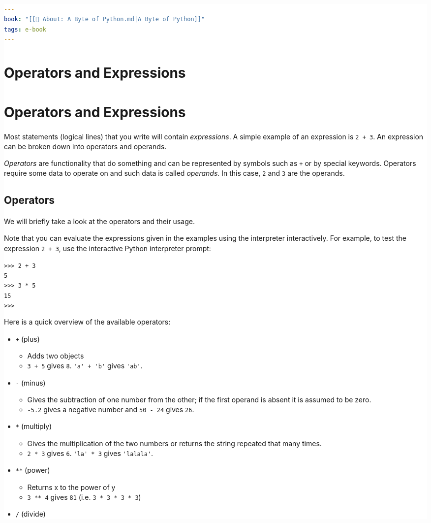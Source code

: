 ```yaml
---
book: "[[📓 About꞉ A Byte of Python.md|A Byte of Python]]"
tags: e-book
---
```


# Operators and Expressions

# Operators and Expressions

Most statements (logical lines) that you write will contain _expressions_. A simple example of an expression is `2 + 3`. An expression can be broken down into operators and operands.

_Operators_ are functionality that do something and can be represented by symbols such as `+` or by special keywords. Operators require some data to operate on and such data is called _operands_. In this case, `2` and `3` are the operands.

## Operators

We will briefly take a look at the operators and their usage.

Note that you can evaluate the expressions given in the examples using the interpreter interactively. For example, to test the expression `2 + 3`, use the interactive Python interpreter prompt:

```
>>> 2 + 3
5
>>> 3 * 5
15
>>>
```

Here is a quick overview of the available operators:

- `+` (plus)
    
    - Adds two objects
    - `3 + 5` gives `8`. `'a' + 'b'` gives `'ab'`.
- `-` (minus)
    
    - Gives the subtraction of one number from the other; if the first operand is absent it is assumed to be zero.
    - `-5.2` gives a negative number and `50 - 24` gives `26`.
- `*` (multiply)
    
    - Gives the multiplication of the two numbers or returns the string repeated that many times.
    - `2 * 3` gives `6`. `'la' * 3` gives `'lalala'`.
- `**` (power)
    
    - Returns x to the power of y
    - `3 ** 4` gives `81` (i.e. `3 * 3 * 3 * 3`)
- `/` (divide)
    